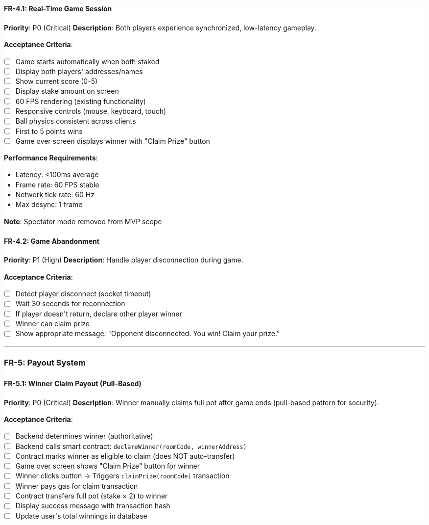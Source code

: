 #### FR-4.1: Real-Time Game Session
**Priority**: P0 (Critical)
**Description**: Both players experience synchronized, low-latency gameplay.

**Acceptance Criteria**:
- [ ] Game starts automatically when both staked
- [ ] Display both players' addresses/names
- [ ] Show current score (0-5)
- [ ] Display stake amount on screen
- [ ] 60 FPS rendering (existing functionality)
- [ ] Responsive controls (mouse, keyboard, touch)
- [ ] Ball physics consistent across clients
- [ ] First to 5 points wins
- [ ] Game over screen displays winner with "Claim Prize" button

**Performance Requirements**:
- Latency: <100ms average
- Frame rate: 60 FPS stable
- Network tick rate: 60 Hz
- Max desync: 1 frame

**Note**: Spectator mode removed from MVP scope

#### FR-4.2: Game Abandonment
**Priority**: P1 (High)
**Description**: Handle player disconnection during game.

**Acceptance Criteria**:
- [ ] Detect player disconnect (socket timeout)
- [ ] Wait 30 seconds for reconnection
- [ ] If player doesn't return, declare other player winner
- [ ] Winner can claim prize
- [ ] Show appropriate message: "Opponent disconnected. You win! Claim your prize."

---

### FR-5: Payout System

#### FR-5.1: Winner Claim Payout (Pull-Based)
**Priority**: P0 (Critical)
**Description**: Winner manually claims full pot after game ends (pull-based pattern for security).

**Acceptance Criteria**:
- [ ] Backend determines winner (authoritative)
- [ ] Backend calls smart contract: `declareWinner(roomCode, winnerAddress)`
- [ ] Contract marks winner as eligible to claim (does NOT auto-transfer)
- [ ] Game over screen shows "Claim Prize" button for winner
- [ ] Winner clicks button → Triggers `claimPrize(roomCode)` transaction
- [ ] Winner pays gas for claim transaction
- [ ] Contract transfers full pot (stake × 2) to winner
- [ ] Display success message with transaction hash
- [ ] Update user's total winnings in database
